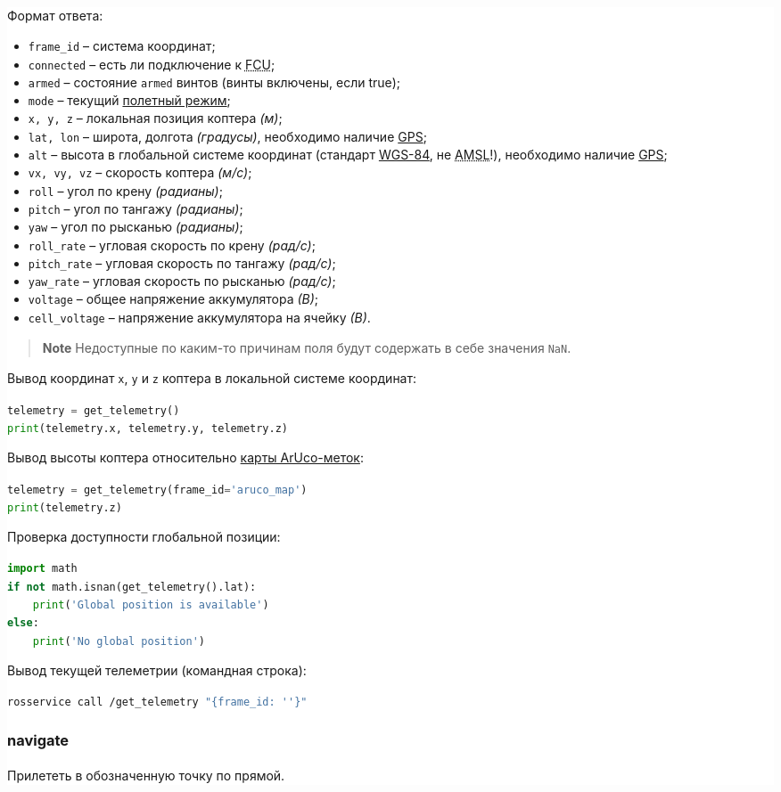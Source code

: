Формат ответа:

* `frame_id` – система координат;
* `connected` – есть ли подключение к <abbr title="Flight Control Unit, полетный контроллер">FCU</abbr>;
* `armed` – состояние `armed` винтов (винты включены, если true);
* `mode` – текущий [полетный режим](modes.md);
* `x, y, z` – локальная позиция коптера *(м)*;
* `lat, lon` – широта, долгота *(градусы)*, необходимо наличие [GPS](gps.md);
* `alt` – высота в глобальной системе координат (стандарт [WGS-84](https://ru.wikipedia.org/wiki/WGS_84), не <abbr title="Above Mean Sea Level, выше среднего уровня моря">AMSL</abbr>!), необходимо наличие [GPS](gps.md);
* `vx, vy, vz` – скорость коптера *(м/с)*;
* `roll` – угол по крену *(радианы)*;
* `pitch` – угол по тангажу *(радианы)*;
* `yaw` – угол по рысканью *(радианы)*;
* `roll_rate` – угловая скорость по крену *(рад/с)*;
* `pitch_rate` – угловая скорость по тангажу *(рад/с)*;
* `yaw_rate` – угловая скорость по рысканью *(рад/с)*;
* `voltage` – общее напряжение аккумулятора *(В)*;
* `cell_voltage` – напряжение аккумулятора на ячейку *(В)*.

> **Note** Недоступные по каким-то причинам поля будут содержать в себе значения `NaN`.

Вывод координат `x`, `y` и `z` коптера в локальной системе координат:

```python
telemetry = get_telemetry()
print(telemetry.x, telemetry.y, telemetry.z)
```

Вывод высоты коптера относительно [карты ArUco-меток](aruco.md):

```python
telemetry = get_telemetry(frame_id='aruco_map')
print(telemetry.z)
```

Проверка доступности глобальной позиции:

```python
import math
if not math.isnan(get_telemetry().lat):
    print('Global position is available')
else:
    print('No global position')
```

Вывод текущей телеметрии (командная строка):

```bash
rosservice call /get_telemetry "{frame_id: ''}"
```

### navigate

Прилететь в обозначенную точку по прямой.

